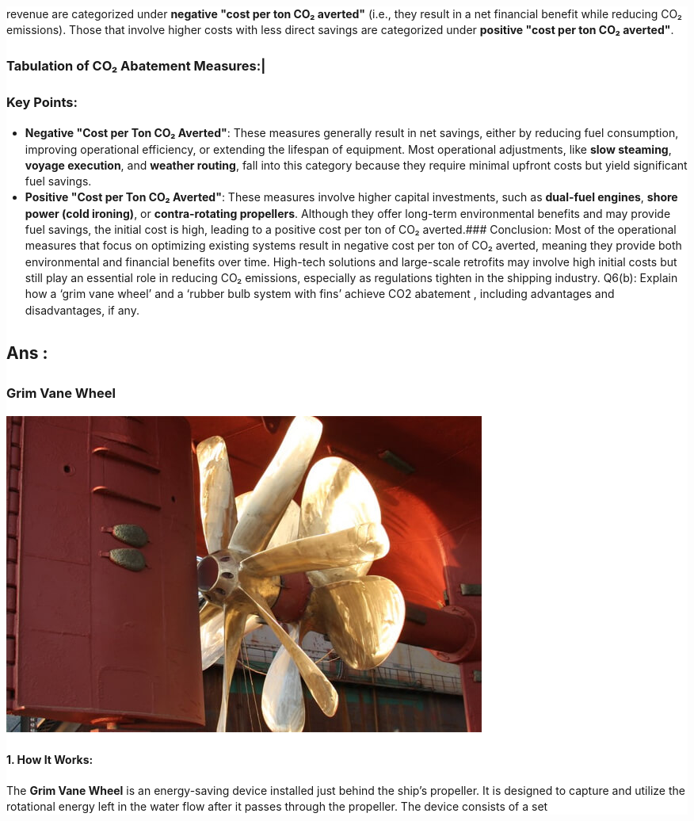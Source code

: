 revenue are categorized under **negative "cost per ton CO₂ averted"** (i.e., they result in a net financial benefit while
reducing CO₂ emissions). Those that involve higher costs with less direct savings are categorized under **positive "cost
per ton CO₂ averted"**.
### Tabulation of CO₂ Abatement Measures:|
### Key Points:
- **Negative "Cost per Ton CO₂ Averted"**: These measures generally result in net savings, either by reducing fuel
consumption, improving operational efficiency, or extending the lifespan of equipment. Most operational adjustments,
like **slow steaming**, **voyage execution**, and **weather routing**, fall into this category because they require
minimal upfront costs but yield significant fuel savings.
- **Positive "Cost per Ton CO₂ Averted"**: These measures involve higher capital investments, such as **dual-fuel
engines**, **shore power (cold ironing)**, or **contra-rotating propellers**. Although they offer long-term
environmental benefits and may provide fuel savings, the initial cost is high, leading to a positive cost per ton of CO₂
averted.### Conclusion:
Most of the operational measures that focus on optimizing existing systems result in negative cost per ton of CO₂
averted, meaning they provide both environmental and financial benefits over time. High-tech solutions and large-scale
retrofits may involve high initial costs but still play an essential role in reducing CO₂ emissions, especially as
regulations tighten in the shipping industry.
Q6(b): Explain how a ‘grim vane wheel’ and a ‘rubber bulb system with fins’ achieve CO2 abatement , including
advantages and disadvantages, if any.
## Ans :
 ### **Grim Vane Wheel**
 ![Grim Vane Wheel](Grim-vane-wheel-SIEM.jpg)
#### 1. **How It Works:**
The **Grim Vane Wheel** is an energy-saving device installed just behind the ship’s propeller. It is designed to capture
and utilize the rotational energy left in the water flow after it passes through the propeller. The device consists of a set